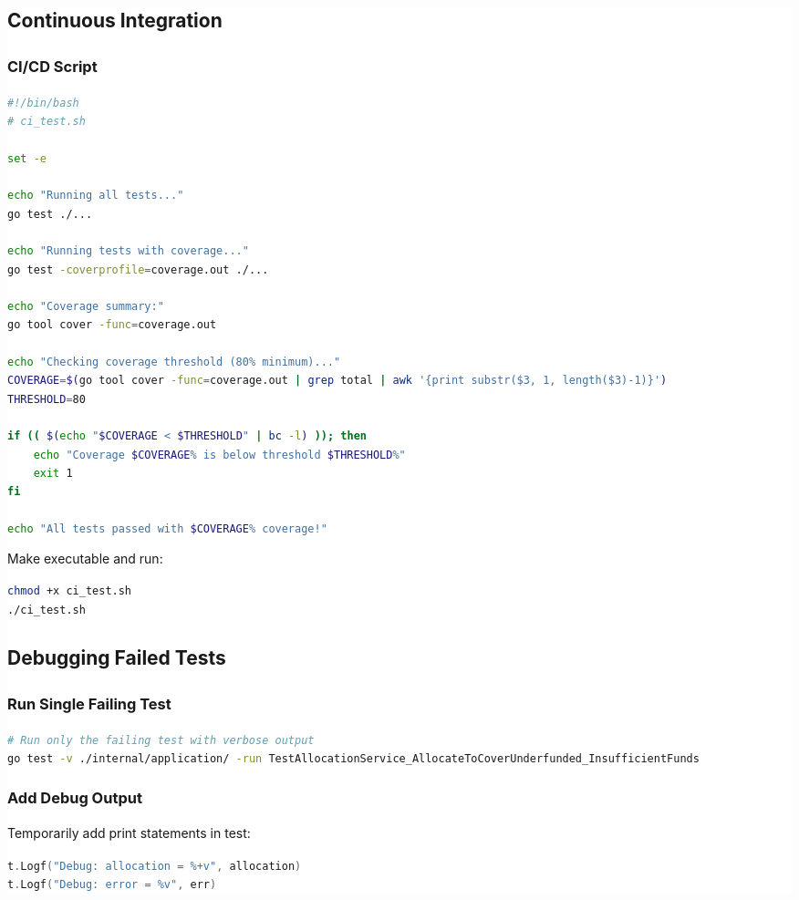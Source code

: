 ## Continuous Integration

### CI/CD Script
```bash
#!/bin/bash
# ci_test.sh

set -e

echo "Running all tests..."
go test ./...

echo "Running tests with coverage..."
go test -coverprofile=coverage.out ./...

echo "Coverage summary:"
go tool cover -func=coverage.out

echo "Checking coverage threshold (80% minimum)..."
COVERAGE=$(go tool cover -func=coverage.out | grep total | awk '{print substr($3, 1, length($3)-1)}')
THRESHOLD=80

if (( $(echo "$COVERAGE < $THRESHOLD" | bc -l) )); then
    echo "Coverage $COVERAGE% is below threshold $THRESHOLD%"
    exit 1
fi

echo "All tests passed with $COVERAGE% coverage!"
```

Make executable and run:
```bash
chmod +x ci_test.sh
./ci_test.sh
```

## Debugging Failed Tests

### Run Single Failing Test
```bash
# Run only the failing test with verbose output
go test -v ./internal/application/ -run TestAllocationService_AllocateToCoverUnderfunded_InsufficientFunds
```

### Add Debug Output
Temporarily add print statements in test:
```go
t.Logf("Debug: allocation = %+v", allocation)
t.Logf("Debug: error = %v", err)
```
